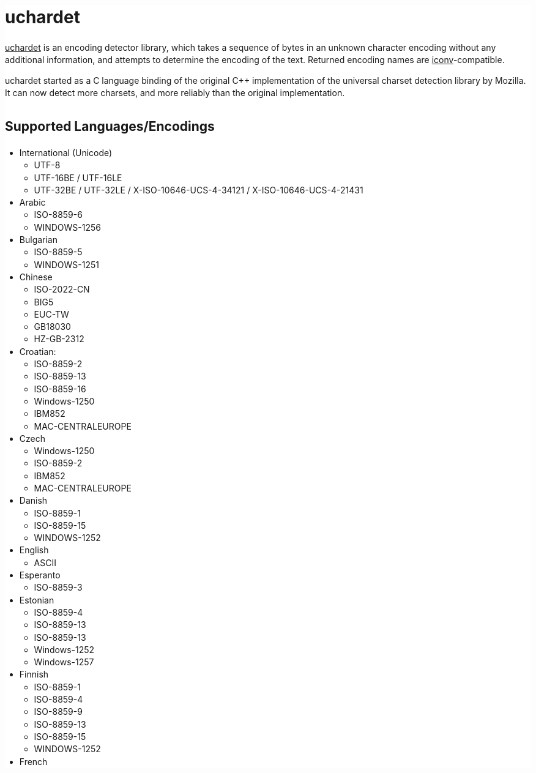 # uchardet

[uchardet](https://www.freedesktop.org/wiki/Software/uchardet/) is an encoding detector library, which takes a sequence of bytes in an unknown character encoding without any additional information, and attempts to determine the encoding of the text. Returned encoding names are [iconv](https://www.gnu.org/software/libiconv/)-compatible.

uchardet started as a C language binding of the original C++ implementation of the universal charset detection library by Mozilla. It can now detect more charsets, and more reliably than the original implementation.

## Supported Languages/Encodings

  * International (Unicode)
    * UTF-8
    * UTF-16BE / UTF-16LE
    * UTF-32BE / UTF-32LE / X-ISO-10646-UCS-4-34121 / X-ISO-10646-UCS-4-21431
  * Arabic
    * ISO-8859-6
    * WINDOWS-1256
  * Bulgarian
    * ISO-8859-5
    * WINDOWS-1251
  * Chinese
    * ISO-2022-CN
    * BIG5
    * EUC-TW
    * GB18030
    * HZ-GB-2312
  * Croatian:
    * ISO-8859-2
    * ISO-8859-13
    * ISO-8859-16
    * Windows-1250
    * IBM852
    * MAC-CENTRALEUROPE
  * Czech
    * Windows-1250
    * ISO-8859-2
    * IBM852
    * MAC-CENTRALEUROPE
  * Danish
    * ISO-8859-1
    * ISO-8859-15
    * WINDOWS-1252
  * English
    * ASCII
  * Esperanto
    * ISO-8859-3
  * Estonian
    * ISO-8859-4
    * ISO-8859-13
    * ISO-8859-13
    * Windows-1252
    * Windows-1257
  * Finnish
    * ISO-8859-1
    * ISO-8859-4
    * ISO-8859-9
    * ISO-8859-13
    * ISO-8859-15
    * WINDOWS-1252
  * French